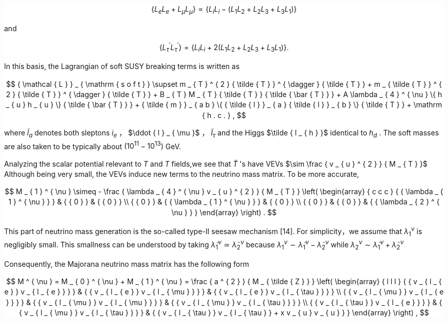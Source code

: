 $$
\{ L _ { e } L _ { e } + L _ { \mu } L _ { \mu } \} \propto \{ L _ { i } L _ { i } - \left( L _ { 1 } L _ { 2 } + L _ { 2 } L _ { 3 } + L _ { 3 } L _ { 1 } \right) \}
$$

and

$$
\{ L _ { \tau } ^ { \prime } L _ { \tau } ^ { \prime } \} = \{ L _ { i } L _ { i } + 2 ( L _ { 1 } L _ { 2 } + L _ { 2 } L _ { 3 } + L _ { 3 } L _ { 1 } ) \} .
$$

In this basis, the Lagrangian of soft SUSY breaking terms is written as

$$
{ \mathcal { L } } _ { \mathrm { s o f t } } \supset m _ { T } ^ { 2 } { \tilde { T } } ^ { \dagger } { \tilde { T } } + m _ { \tilde { T } } ^ { 2 } { \tilde { T } } ^ { \dagger } { \tilde { T } } + B _ { T } M _ { T } { \tilde { T } } { \tilde { \bar { T } } } + A \lambda _ { 4 } ^ { \nu } \{ h _ { u } h _ { u } \} { \tilde { \bar { T } } } + { \tilde { m } } _ { a b } \{ { \tilde { l } } _ { a } { \tilde { l } } _ { b } \} { \tilde { T } } + \mathrm { h . c . } ,
$$

where $\tilde { l } _ { a }$ denotes both sleptons $i _ { e }$ ， $\ddot { l } _ { \mu }$ ， $\tilde { l } _ { \tau }$ and the Higgs $\tilde { l _ { h } }$ identical to $h _ { d }$ . The soft masses are also taken to be typically about $( 1 0 ^ { 1 1 } - 1 0 ^ { 1 3 } )$ GeV.

Analyzing the scalar potential relevant to $T$ and $T$ fields,we see that $\tilde { T }$ 's have VEVs $\sim \frac { v _ { u } ^ { 2 } } { M _ { T } }$ Although being very small, the VEVs induce new terms to the neutrino mass matrix. To be more accurate,

$$
M _ { 1 } ^ { \nu } \simeq - \frac { \lambda _ { 4 } ^ { \nu } v _ { u } ^ { 2 } } { M _ { T } } \left( \begin{array} { c c c } { { \lambda _ { 1 } ^ { \nu } } } & { { 0 } } & { { 0 } } \\ { { 0 } } & { { \lambda _ { 1 } ^ { \nu } } } & { { 0 } } \\ { { 0 } } & { { 0 } } & { { \lambda _ { 2 } ^ { \nu } } } \end{array} \right) .
$$

This part of neutrino mass generation is the so-called type-II seesaw mechanism [14]. For simplicity，we assume that $\lambda _ { 1 } ^ { \nu }$ is negligibly small. This smallness can be understood by taking $\tilde { \lambda } _ { 1 } ^ { \nu } \simeq \tilde { \lambda } _ { 2 } ^ { \nu }$ because $\lambda _ { 1 } ^ { \nu } \sim \tilde { \lambda } _ { 1 } ^ { \nu } - \tilde { \lambda } _ { 2 } ^ { \nu }$ while $\lambda _ { 2 } ^ { \nu } \sim \tilde { \lambda } _ { 1 } ^ { \nu } + \tilde { \lambda } _ { 2 } ^ { \nu }$

Consequently, the Majorana neutrino mass matrix has the following form

$$
M ^ { \nu } = M _ { 0 } ^ { \nu } + M _ { 1 } ^ { \nu } = \frac { a ^ { 2 } } { M _ { \tilde { Z } } } \left( \begin{array} { l l l } { { v _ { l _ { e } } v _ { l _ { e } } } } & { { v _ { l _ { e } } v _ { l _ { \mu } } } } & { { v _ { l _ { e } } v _ { l _ { \tau } } } } \\ { { v _ { l _ { \mu } } v _ { l _ { e } } } } & { { v _ { l _ { \mu } } v _ { l _ { \mu } } } } & { { v _ { l _ { \mu } } v _ { l _ { \tau } } } } \\ { { v _ { l _ { \tau } } v _ { l _ { e } } } } & { { v _ { l _ { \mu } } v _ { l _ { \tau } } } } & { { v _ { l _ { \tau } } v _ { l _ { \tau } } + x v _ { u } v _ { u } } } \end{array} \right) ,
$$
